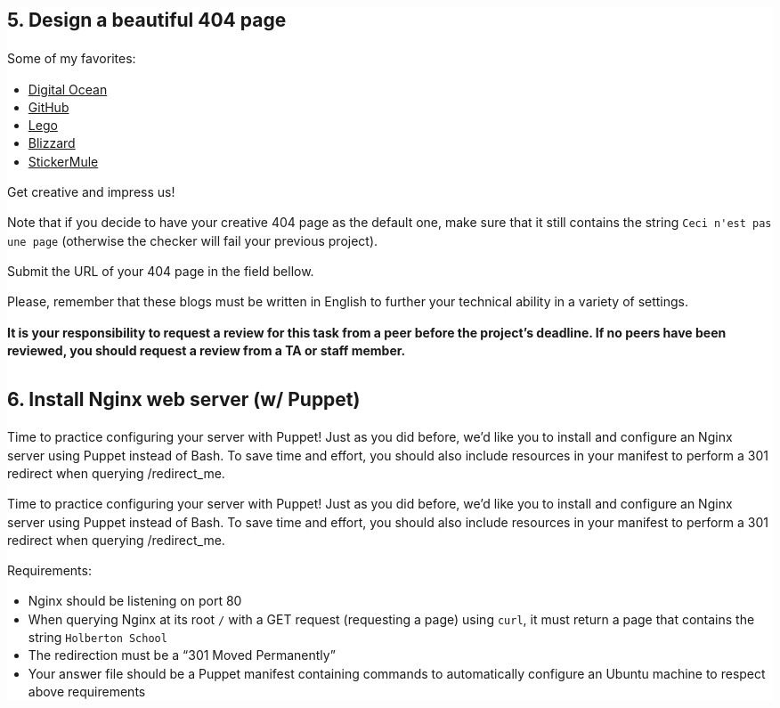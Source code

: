 
## 5. Design a beautiful 404 page
Some of my favorites:
+ [Digital Ocean](https://intranet.hbtn.io/rltoken/BcOQZUPzoF6sfWd28JAOmA)
+ [GitHub](https://intranet.hbtn.io/rltoken/i56pau9DIG49cBUMBwEcPg)
+ [Lego](https://intranet.hbtn.io/rltoken/cm7-ZqHoxVdLwhOc1XGwyg)
+ [Blizzard](https://intranet.hbtn.io/rltoken/UCBPyeXYTeLDYh3Bi9NgKA)
+ [StickerMule](https://intranet.hbtn.io/rltoken/apZ3b5W6-ms9a49_V0e8cg)

Get creative and impress us! 

Note that if you decide to have your creative 404 page as the default one, make sure that it still contains the string `Ceci n'est pas une page` (otherwise the checker will fail your previous project).

Submit the URL of your 404 page in the field bellow.

Please, remember that these blogs must be written in English to further your technical ability in a variety of settings.

**It is your responsibility to request a review for this task from a peer before the project’s deadline. If no peers have been reviewed, you should request a review from a TA or staff member.**


## 6. Install Nginx web server (w/ Puppet)
Time to practice configuring your server with Puppet! Just as you did before, we’d like you to install and configure an Nginx server using Puppet instead of Bash. To save time and effort, you should also include resources in your manifest to perform a 301 redirect when querying /redirect_me.

Time to practice configuring your server with Puppet! Just as you did before, we’d like you to install and configure an Nginx server using Puppet instead of Bash. To save time and effort, you should also include resources in your manifest to perform a 301 redirect when querying /redirect_me.

Requirements:
+ Nginx should be listening on port 80
+ When querying Nginx at its root `/` with a GET request (requesting a page) using `curl`, it must return a page that contains the string `Holberton School`
+ The redirection must be a “301 Moved Permanently”
+ Your answer file should be a Puppet manifest containing commands to automatically configure an Ubuntu machine to respect above requirements
